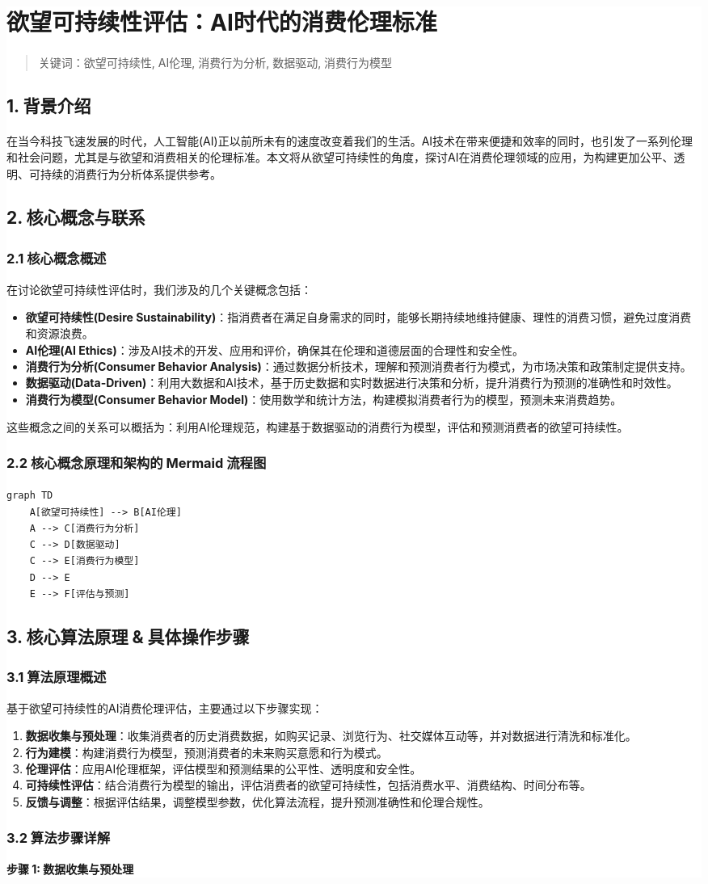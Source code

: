                  

# 欲望可持续性评估：AI时代的消费伦理标准

> 关键词：欲望可持续性, AI伦理, 消费行为分析, 数据驱动, 消费行为模型

## 1. 背景介绍

在当今科技飞速发展的时代，人工智能(AI)正以前所未有的速度改变着我们的生活。AI技术在带来便捷和效率的同时，也引发了一系列伦理和社会问题，尤其是与欲望和消费相关的伦理标准。本文将从欲望可持续性的角度，探讨AI在消费伦理领域的应用，为构建更加公平、透明、可持续的消费行为分析体系提供参考。

## 2. 核心概念与联系

### 2.1 核心概念概述

在讨论欲望可持续性评估时，我们涉及的几个关键概念包括：

- **欲望可持续性(Desire Sustainability)**：指消费者在满足自身需求的同时，能够长期持续地维持健康、理性的消费习惯，避免过度消费和资源浪费。
- **AI伦理(AI Ethics)**：涉及AI技术的开发、应用和评价，确保其在伦理和道德层面的合理性和安全性。
- **消费行为分析(Consumer Behavior Analysis)**：通过数据分析技术，理解和预测消费者行为模式，为市场决策和政策制定提供支持。
- **数据驱动(Data-Driven)**：利用大数据和AI技术，基于历史数据和实时数据进行决策和分析，提升消费行为预测的准确性和时效性。
- **消费行为模型(Consumer Behavior Model)**：使用数学和统计方法，构建模拟消费者行为的模型，预测未来消费趋势。

这些概念之间的关系可以概括为：利用AI伦理规范，构建基于数据驱动的消费行为模型，评估和预测消费者的欲望可持续性。

### 2.2 核心概念原理和架构的 Mermaid 流程图

```mermaid
graph TD
    A[欲望可持续性] --> B[AI伦理]
    A --> C[消费行为分析]
    C --> D[数据驱动]
    C --> E[消费行为模型]
    D --> E
    E --> F[评估与预测]
```

## 3. 核心算法原理 & 具体操作步骤

### 3.1 算法原理概述

基于欲望可持续性的AI消费伦理评估，主要通过以下步骤实现：

1. **数据收集与预处理**：收集消费者的历史消费数据，如购买记录、浏览行为、社交媒体互动等，并对数据进行清洗和标准化。
2. **行为建模**：构建消费行为模型，预测消费者的未来购买意愿和行为模式。
3. **伦理评估**：应用AI伦理框架，评估模型和预测结果的公平性、透明度和安全性。
4. **可持续性评估**：结合消费行为模型的输出，评估消费者的欲望可持续性，包括消费水平、消费结构、时间分布等。
5. **反馈与调整**：根据评估结果，调整模型参数，优化算法流程，提升预测准确性和伦理合规性。

### 3.2 算法步骤详解

**步骤 1: 数据收集与预处理**
